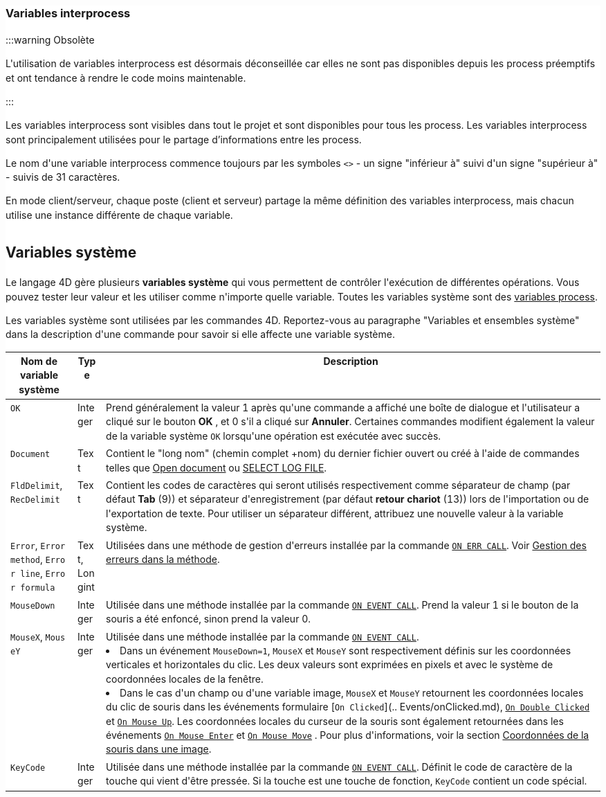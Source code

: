 ### Variables interprocess

:::warning Obsolète

L'utilisation de variables interprocess est désormais déconseillée car elles ne sont pas disponibles depuis les process préemptifs et ont tendance à rendre le code moins maintenable.

:::

Les variables interprocess sont visibles dans tout le projet et sont disponibles pour tous les process. Les variables interprocess sont principalement utilisées pour le partage d’informations entre les process.

Le nom d'une variable interprocess commence toujours par les symboles `<>` - un signe "inférieur à" suivi d'un signe "supérieur à" - suivis de 31 caractères.

En mode client/serveur, chaque poste (client et serveur) partage la même définition des variables interprocess, mais chacun utilise une instance différente de chaque variable.


## Variables système

Le langage 4D gère plusieurs **variables système** qui vous permettent de contrôler l'exécution de différentes opérations. Vous pouvez tester leur valeur et les utiliser comme n'importe quelle variable. Toutes les variables système sont des [variables process](#process-variables).

Les variables système sont utilisées par les commandes 4D. Reportez-vous au paragraphe "Variables et ensembles système" dans la description d'une commande pour savoir si elle affecte une variable système.


| Nom de variable système                                | Type          | Description                                                                                                                                                                                                                                                                                                                                |
| ------------------------------------------------------ | ------------- | ------------------------------------------------------------------------------------------------------------------------------------------------------------------------------------------------------------------------------------------------------------------------------------------------------------------------------------------ |
| `OK`                                                   | Integer       | Prend généralement la valeur 1 après qu'une commande a affiché une boîte de dialogue et l'utilisateur a cliqué sur le bouton **OK** , et 0 s'il a cliqué sur **Annuler**. Certaines commandes modifient également la valeur de la variable système `OK` lorsqu'une opération est exécutée avec succès.                                     |
| `Document`                                             | Text          | Contient le "long nom" (chemin complet +nom) du dernier fichier ouvert ou créé à l'aide de commandes telles que [Open document](https://doc.4d.com/4dv20/help/command/en/page264.html) ou [SELECT LOG FILE](https://doc.4d.com/4dv20/help/command/en/page345.html).                                                                        |
| `FldDelimit`, `RecDelimit`                             | Text          | Contient les codes de caractères qui seront utilisés respectivement comme séparateur de champ (par défaut **Tab** (9)) et séparateur d'enregistrement (par défaut **retour chariot** (13)) lors de l'importation ou de l'exportation de texte. Pour utiliser un séparateur différent, attribuez une nouvelle valeur à la variable système. |
| `Error`, `Error method`, `Error line`, `Error formula` | Text, Longint | Utilisées dans une méthode de gestion d'erreurs installée par la commande [`ON ERR CALL`](https://doc.4d.com/4dv20/help/command/en/page155.html). Voir [Gestion des erreurs dans la méthode](../Concepts/error-handling.md#handling-errors-within-the-method).                                                                             |
| `MouseDown`                                            | Integer       | Utilisée dans une méthode installée par la commande [`ON EVENT CALL`](https://doc.4d.com/4dv20/help/command/en/page190.html). Prend la valeur 1 si le bouton de la souris a été enfoncé, sinon prend la valeur 0.                                                                                                                          |
| `MouseX`, `MouseY`                                     | Integer       | Utilisée dans une méthode installée par la commande [`ON EVENT CALL`](https://doc.4d.com/4dv20/help/command/en/page190.html). <li>Dans un événement `MouseDown=1`, `MouseX` et `MouseY` sont respectivement définis sur les coordonnées verticales et horizontales du clic. Les deux valeurs sont exprimées en pixels et avec le système de coordonnées locales de la fenêtre. </li><li>Dans le cas d'un champ ou d'une variable image, `MouseX` et `MouseY` retournent les coordonnées locales du clic de souris dans les événements formulaire [`On Clicked`](.. Events/onClicked.md), [`On Double Clicked`](../Events/onDoubleClicked.md) et [`On Mouse Up`](../Events/onMouseUp.md). Les coordonnées locales du curseur de la souris sont également retournées dans les événements [`On Mouse Enter`](../Events/onMouseEnter.md) et [`On Mouse Move`](../Events/onMouseMove.md) . Pour plus d'informations, voir la section [Coordonnées de la souris dans une image](../FormEditor/pictures.md#mouse-coordinates-in-a-picture).</li>                                                                                                                                                            |
| `KeyCode`                                              | Integer       | Utilisée dans une méthode installée par la commande [`ON EVENT CALL`](https://doc.4d.com/4dv20/help/command/en/page190.html). Définit le code de caractère de la touche qui vient d'être pressée. Si la touche est une touche de fonction, `KeyCode` contient un code spécial.                                                             |